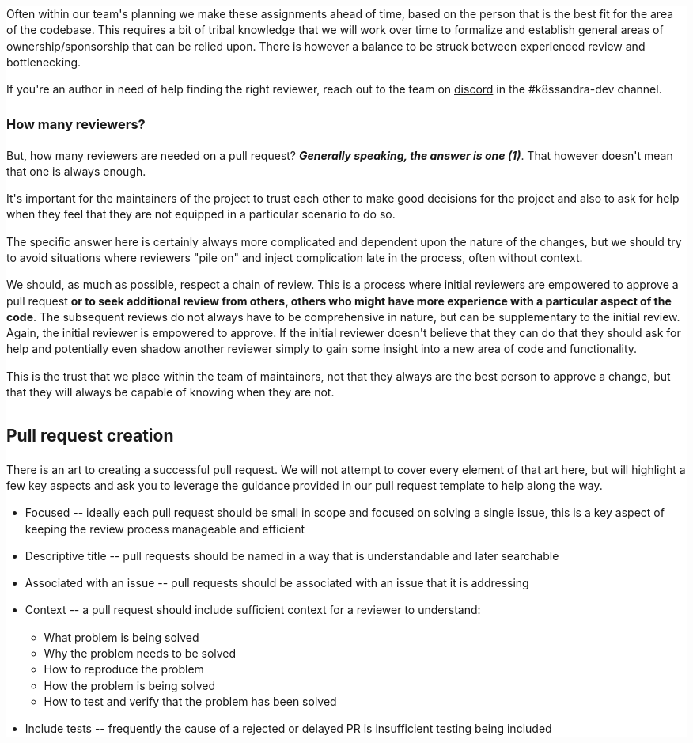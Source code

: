 Often within our team's planning we make these assignments ahead of time, based on the person that is the best fit for the area of the codebase.  This requires a bit of tribal knowledge that we will work over time to formalize and establish general areas of ownership/sponsorship that can be relied upon.  There is however a balance to be struck between experienced review and bottlenecking.

If you're an author in need of help finding the right reviewer, reach out to the team on [discord](https://discord.gg/af82SnxzTm) in the #k8ssandra-dev channel.

### How many reviewers?

But, how many reviewers are needed on a pull request?  ***Generally speaking, the answer is one (1)***.  That however doesn't mean that one is always enough.

It's important for the maintainers of the project to trust each other to make good decisions for the project and also to ask for help when they feel that they are not equipped in a particular scenario to do so.

The specific answer here is certainly always more complicated and dependent upon the nature of the changes, but we should try to avoid situations where reviewers "pile on" and inject complication late in the process, often without context.  

We should, as much as possible, respect a chain of review.  This is a process where initial reviewers are empowered to approve a pull request **or to seek additional review from others, others who might have more experience with a particular aspect of the code**.  The subsequent reviews do not always have to be comprehensive in nature, but can be supplementary to the initial review.  Again, the initial reviewer is empowered to approve.  If the initial reviewer doesn't believe that they can do that they should ask for help and potentially even shadow another reviewer simply to gain some insight into a new area of code and functionality.

This is the trust that we place within the team of maintainers, not that they always are the best person to approve a change, but that they will always be capable of knowing when they are not.

## Pull request creation

There is an art to creating a successful pull request.  We will not attempt to cover every element of that art here, but will highlight a few key aspects and ask you to leverage the guidance provided in our pull request template to help along the way.

* Focused -- ideally each pull request should be small in scope and focused on solving a single issue, this is a key aspect of keeping the review process manageable and efficient

* Descriptive title -- pull requests should be named in a way that is understandable and later searchable

* Associated with an issue -- pull requests should be associated with an issue that it is addressing

* Context -- a pull request should include sufficient context for a reviewer to understand:
  * What problem is being solved
  * Why the problem needs to be solved
  * How to reproduce the problem
  * How the problem is being solved
  * How to test and verify that the problem has been solved

* Include tests -- frequently the cause of a rejected or delayed PR is insufficient testing being included
